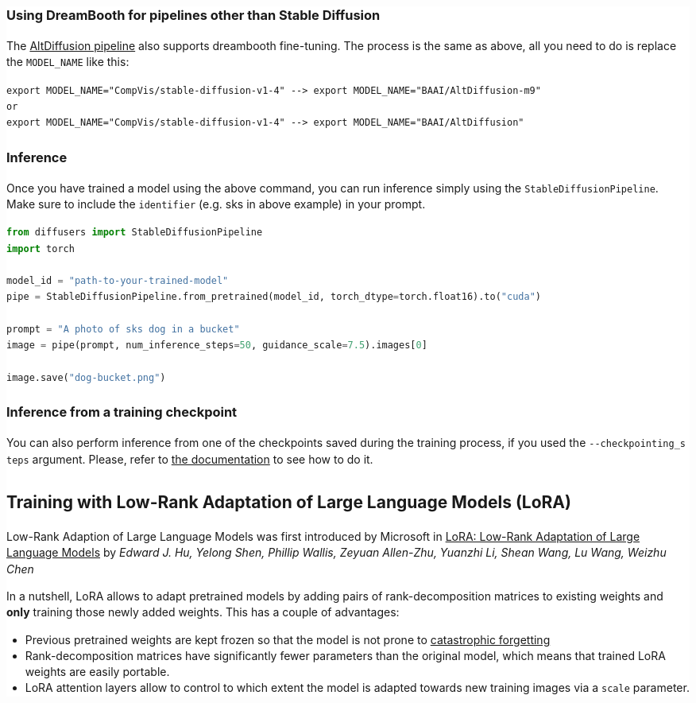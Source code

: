 
### Using DreamBooth for pipelines other than Stable Diffusion

The [AltDiffusion pipeline](https://huggingface.co/docs/diffusers/api/pipelines/alt_diffusion) also supports dreambooth fine-tuning. The process is the same as above, all you need to do is replace the `MODEL_NAME` like this:

```
export MODEL_NAME="CompVis/stable-diffusion-v1-4" --> export MODEL_NAME="BAAI/AltDiffusion-m9"
or
export MODEL_NAME="CompVis/stable-diffusion-v1-4" --> export MODEL_NAME="BAAI/AltDiffusion"
```

### Inference

Once you have trained a model using the above command, you can run inference simply using the `StableDiffusionPipeline`. Make sure to include the `identifier` (e.g. sks in above example) in your prompt.

```python
from diffusers import StableDiffusionPipeline
import torch

model_id = "path-to-your-trained-model"
pipe = StableDiffusionPipeline.from_pretrained(model_id, torch_dtype=torch.float16).to("cuda")

prompt = "A photo of sks dog in a bucket"
image = pipe(prompt, num_inference_steps=50, guidance_scale=7.5).images[0]

image.save("dog-bucket.png")
```

### Inference from a training checkpoint

You can also perform inference from one of the checkpoints saved during the training process, if you used the `--checkpointing_steps` argument. Please, refer to [the documentation](https://huggingface.co/docs/diffusers/main/en/training/dreambooth#performing-inference-using-a-saved-checkpoint) to see how to do it.

## Training with Low-Rank Adaptation of Large Language Models (LoRA)

Low-Rank Adaption of Large Language Models was first introduced by Microsoft in [LoRA: Low-Rank Adaptation of Large Language Models](https://arxiv.org/abs/2106.09685) by *Edward J. Hu, Yelong Shen, Phillip Wallis, Zeyuan Allen-Zhu, Yuanzhi Li, Shean Wang, Lu Wang, Weizhu Chen*

In a nutshell, LoRA allows to adapt pretrained models by adding pairs of rank-decomposition matrices to existing weights and **only** training those newly added weights. This has a couple of advantages:
- Previous pretrained weights are kept frozen so that the model is not prone to [catastrophic forgetting](https://www.pnas.org/doi/10.1073/pnas.1611835114)
- Rank-decomposition matrices have significantly fewer parameters than the original model, which means that trained LoRA weights are easily portable.
- LoRA attention layers allow to control to which extent the model is adapted towards new training images via a `scale` parameter.
